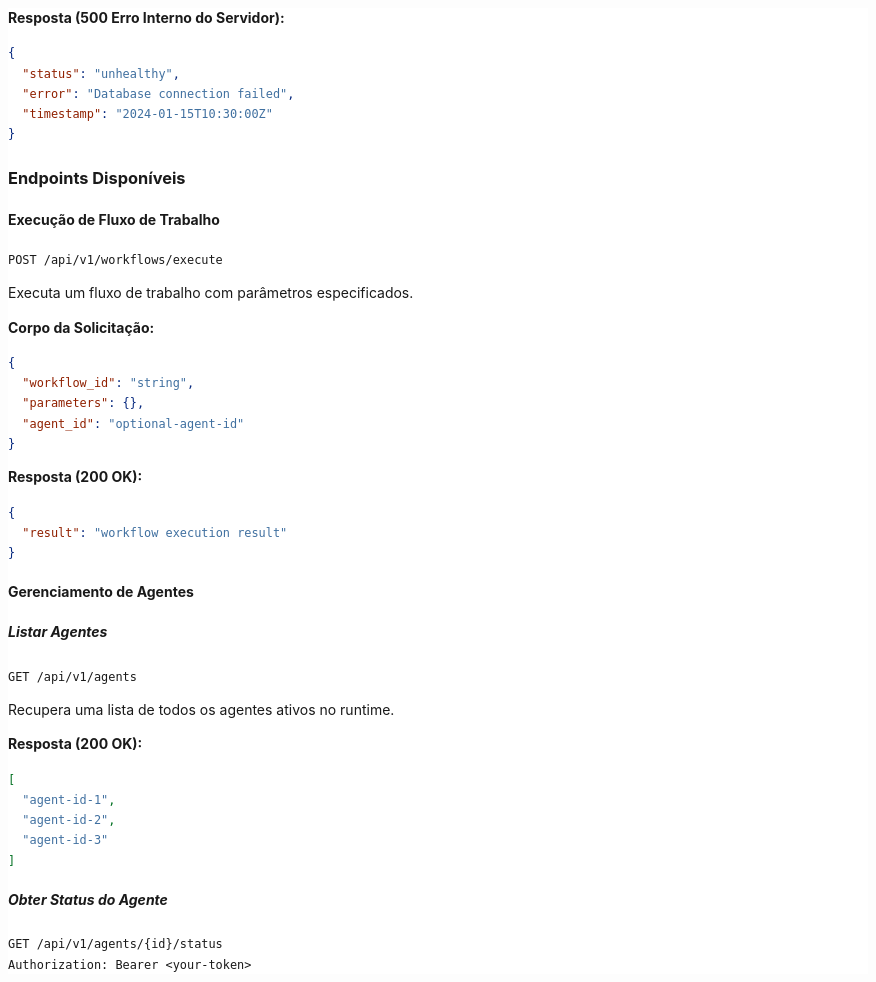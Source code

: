 **Resposta (500 Erro Interno do Servidor):**
```json
{
  "status": "unhealthy",
  "error": "Database connection failed",
  "timestamp": "2024-01-15T10:30:00Z"
}
```

### Endpoints Disponíveis

#### Execução de Fluxo de Trabalho
```http
POST /api/v1/workflows/execute
```

Executa um fluxo de trabalho com parâmetros especificados.

**Corpo da Solicitação:**
```json
{
  "workflow_id": "string",
  "parameters": {},
  "agent_id": "optional-agent-id"
}
```

**Resposta (200 OK):**
```json
{
  "result": "workflow execution result"
}
```

#### Gerenciamento de Agentes

##### Listar Agentes
```http
GET /api/v1/agents
```

Recupera uma lista de todos os agentes ativos no runtime.

**Resposta (200 OK):**
```json
[
  "agent-id-1",
  "agent-id-2",
  "agent-id-3"
]
```

##### Obter Status do Agente
```http
GET /api/v1/agents/{id}/status
Authorization: Bearer <your-token>
```
